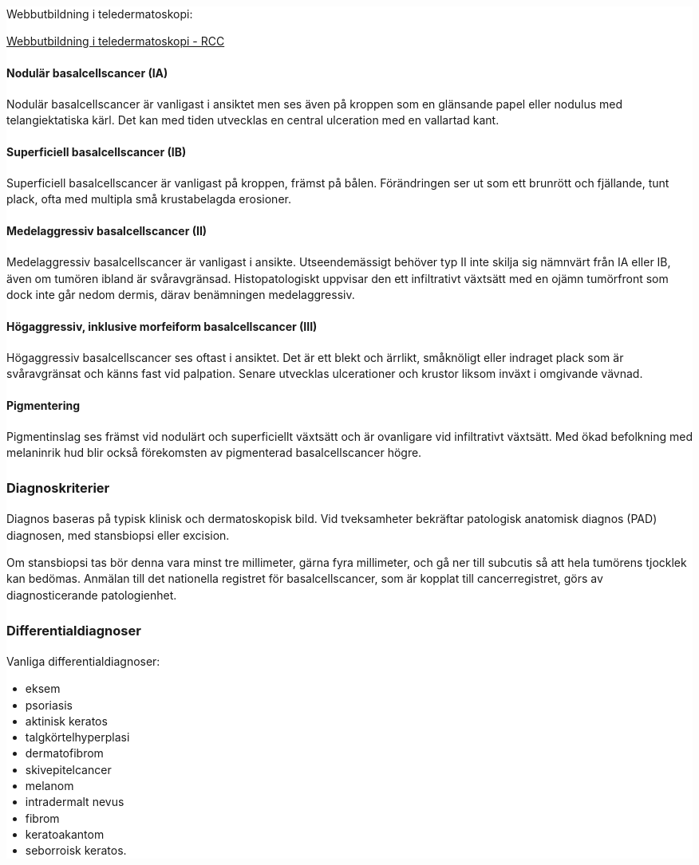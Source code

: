 Webbutbildning i teledermatoskopi:

[Webbutbildning i teledermatoskopi - RCC](https://cancercentrum.se/samverkan/vara-uppdrag/kompetensforsorjning/utbildningar/webbutbildning-i-teledermatoskopi/)

#### Nodulär basalcellscancer (IA)

Nodulär basalcellscancer är vanligast i ansiktet men ses även på kroppen som en glänsande papel eller nodulus med telangiektatiska kärl. Det kan med tiden utvecklas en central ulceration med en vallartad kant.

#### Superficiell basalcellscancer (IB)

Superficiell basalcellscancer är vanligast på kroppen, främst på bålen. Förändringen ser ut som ett brunrött och fjällande, tunt plack, ofta med multipla små krustabelagda erosioner.

#### Medelaggressiv basalcellscancer (II)

Medelaggressiv basalcellscancer är vanligast i ansikte. Utseendemässigt behöver typ II inte skilja sig nämnvärt från IA eller IB, även om tumören ibland är svåravgränsad. Histopatologiskt uppvisar den ett infiltrativt växtsätt med en ojämn tumörfront som dock inte går nedom dermis, därav benämningen medelaggressiv.

#### Högaggressiv, inklusive morfeiform basalcellscancer (III)

Högaggressiv basalcellscancer ses oftast i ansiktet. Det är ett blekt och ärrlikt, småknöligt eller indraget plack som är svåravgränsat och känns fast vid palpation. Senare utvecklas ulcerationer och krustor liksom inväxt i omgivande vävnad.

#### Pigmentering

Pigmentinslag ses främst vid nodulärt och superficiellt växtsätt och är ovanligare vid infiltrativt växtsätt. Med ökad befolkning med melaninrik hud blir också förekomsten av pigmenterad basalcellscancer högre.

### Diagnoskriterier

Diagnos baseras på typisk klinisk och dermatoskopisk bild. Vid tveksamheter bekräftar patologisk anatomisk diagnos (PAD) diagnosen, med stansbiopsi eller excision.

Om stansbiopsi tas bör denna vara minst tre millimeter, gärna fyra millimeter, och gå ner till subcutis så att hela tumörens tjocklek kan bedömas. Anmälan till det nationella registret för basalcellscancer, som är kopplat till cancerregistret, görs av diagnosticerande patologienhet.

### Differentialdiagnoser

Vanliga differentialdiagnoser:

*   eksem
*   psoriasis
*   aktinisk keratos
*   talgkörtelhyperplasi
*   dermatofibrom
*   skivepitelcancer
*   melanom
*   intradermalt nevus
*   fibrom
*   keratoakantom
*   seborroisk keratos.
